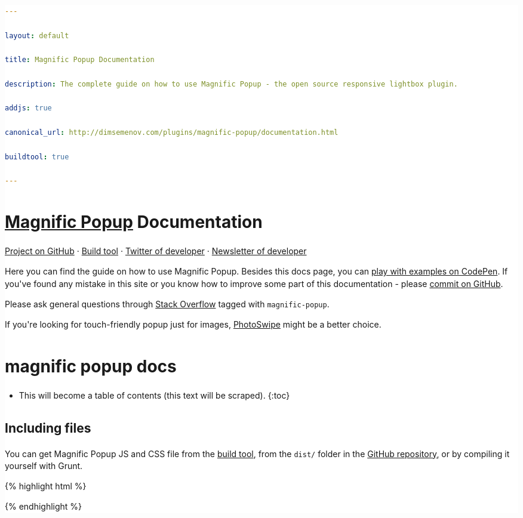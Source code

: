 ```yaml
---

layout: default

title: Magnific Popup Documentation

description: The complete guide on how to use Magnific Popup - the open source responsive lightbox plugin.

addjs: true

canonical_url: http://dimsemenov.com/plugins/magnific-popup/documentation.html

buildtool: true

---
```


<div id="documentation-intro">
  <h1><a href="http://dimsemenov.com/plugins/magnific-popup/">Magnific Popup</a> Documentation</h1>
  <p><a href="https://github.com/dimsemenov/Magnific-Popup/">Project on GitHub</a> &middot; <a href="#mfp-build-tool" class="mfp-build-tool-link">Build tool</a> &middot; <a href="http://twitter.com/dimsemenov">Twitter of developer</a> &middot; <a href="http://dimsemenov.com/subscribe.html">Newsletter of developer</a></p>
</div>





Here you can find the guide on how to use Magnific Popup. Besides this docs page, you can <a href="http://codepen.io/collection/nLcqo">play with examples on CodePen</a>. If you've found any mistake in this site or you know how to improve some part of this documentation - please <a href="https://github.com/dimsemenov/Magnific-Popup/blob/master/website/documentation.md">commit on GitHub</a>.

Please ask general questions through <a href="http://stackoverflow.com/questions/ask?tags=magnific-popup">Stack Overflow</a> tagged with `magnific-popup`.

If you're looking for touch-friendly popup just for images, <a href="http://photoswipe.com">PhotoSwipe</a> might be a better choice.


# magnific popup docs

* This will become a table of contents (this text will be scraped).
{:toc}

## Including files

You can get Magnific Popup JS and CSS file from the <a href="#mfp-build-tool" class="mfp-build-tool-link">build tool</a>, from the `dist/` folder in the <a href="https://github.com/dimsemenov/Magnific-Popup">GitHub repository</a>, or by compiling it yourself with Grunt.

{% highlight html %}

<link rel="stylesheet" href="magnific-popup/magnific-popup.css">


<script src="//ajax.googleapis.com/ajax/libs/jquery/1.9.1/jquery.min.js"></script>


<script src="magnific-popup/jquery.magnific-popup.js"></script>
{% endhighlight %}
